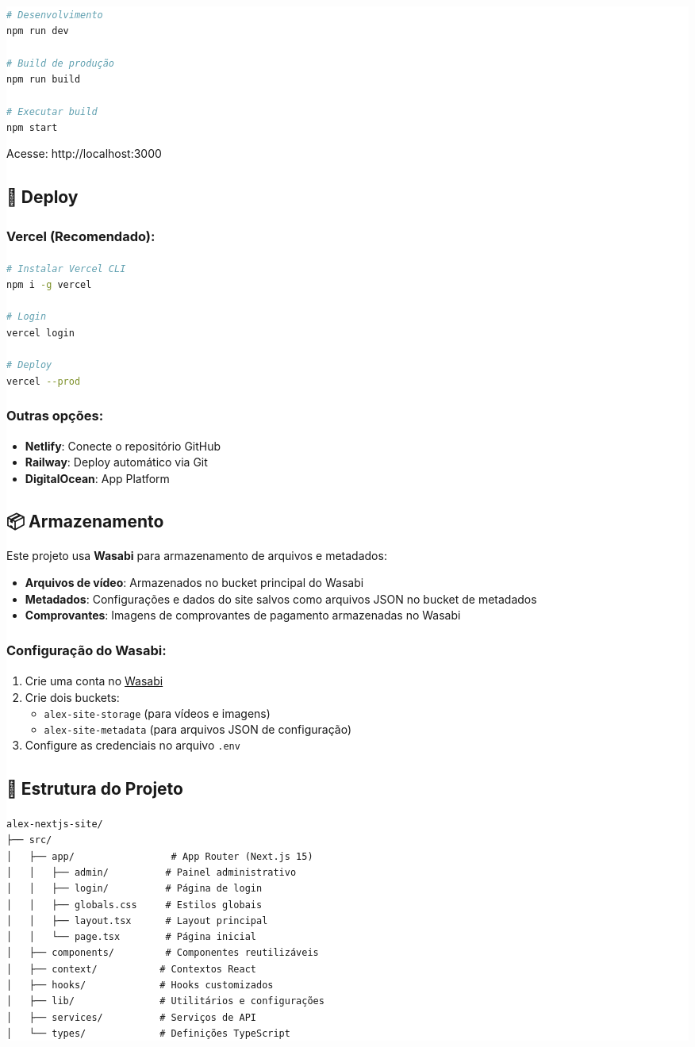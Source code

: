 ```bash
# Desenvolvimento
npm run dev

# Build de produção
npm run build

# Executar build
npm start
```

Acesse: http://localhost:3000

## 🚀 Deploy

### Vercel (Recomendado):
```bash
# Instalar Vercel CLI
npm i -g vercel

# Login
vercel login

# Deploy
vercel --prod
```

### Outras opções:
- **Netlify**: Conecte o repositório GitHub
- **Railway**: Deploy automático via Git
- **DigitalOcean**: App Platform

## 📦 Armazenamento

Este projeto usa **Wasabi** para armazenamento de arquivos e metadados:

- **Arquivos de vídeo**: Armazenados no bucket principal do Wasabi
- **Metadados**: Configurações e dados do site salvos como arquivos JSON no bucket de metadados
- **Comprovantes**: Imagens de comprovantes de pagamento armazenadas no Wasabi

### Configuração do Wasabi:
1. Crie uma conta no [Wasabi](https://wasabi.com)
2. Crie dois buckets:
   - `alex-site-storage` (para vídeos e imagens)
   - `alex-site-metadata` (para arquivos JSON de configuração)
3. Configure as credenciais no arquivo `.env`

## 📁 Estrutura do Projeto

```
alex-nextjs-site/
├── src/
│   ├── app/                 # App Router (Next.js 15)
│   │   ├── admin/          # Painel administrativo
│   │   ├── login/          # Página de login
│   │   ├── globals.css     # Estilos globais
│   │   ├── layout.tsx      # Layout principal
│   │   └── page.tsx        # Página inicial
│   ├── components/         # Componentes reutilizáveis
│   ├── context/           # Contextos React
│   ├── hooks/             # Hooks customizados
│   ├── lib/               # Utilitários e configurações
│   ├── services/          # Serviços de API
│   └── types/             # Definições TypeScript
```
